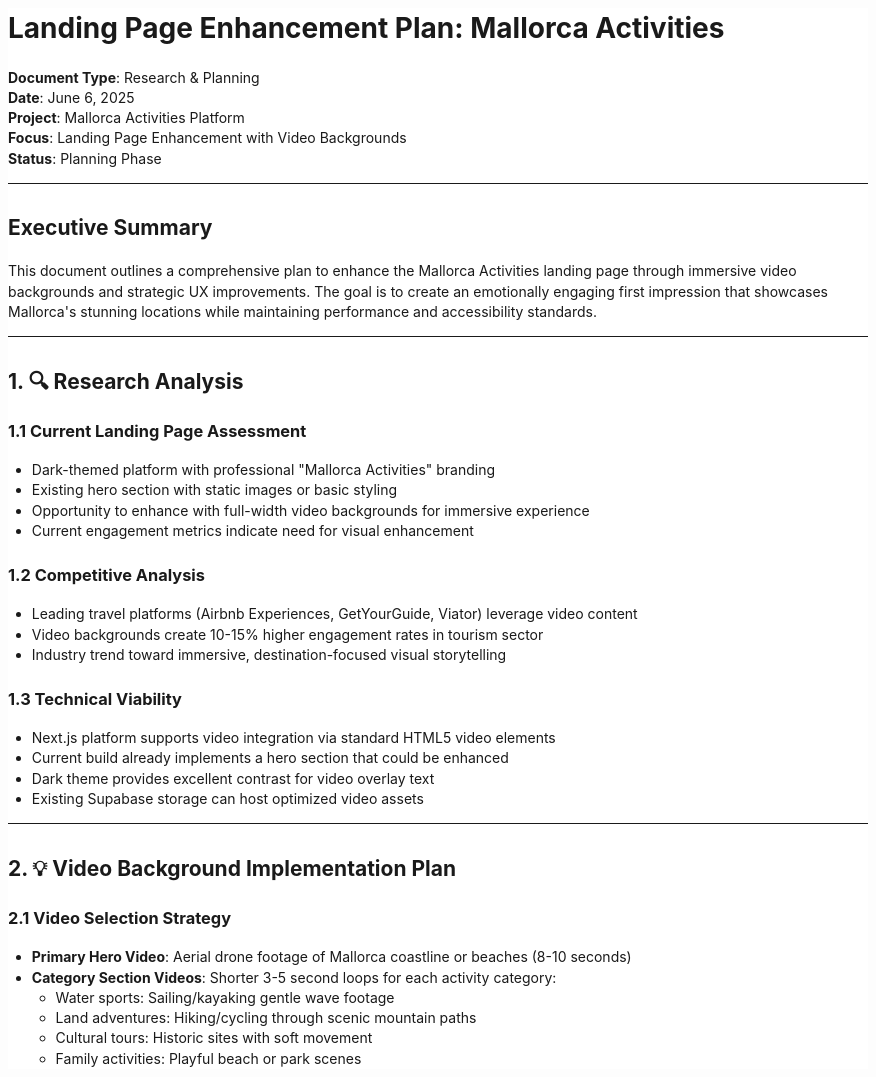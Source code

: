 # Landing Page Enhancement Plan: Mallorca Activities

**Document Type**: Research & Planning  
**Date**: June 6, 2025  
**Project**: Mallorca Activities Platform  
**Focus**: Landing Page Enhancement with Video Backgrounds  
**Status**: Planning Phase

---

## Executive Summary

This document outlines a comprehensive plan to enhance the Mallorca Activities landing page through immersive video backgrounds and strategic UX improvements. The goal is to create an emotionally engaging first impression that showcases Mallorca's stunning locations while maintaining performance and accessibility standards.

---

## 1. 🔍 Research Analysis

### 1.1 Current Landing Page Assessment
- Dark-themed platform with professional "Mallorca Activities" branding
- Existing hero section with static images or basic styling
- Opportunity to enhance with full-width video backgrounds for immersive experience
- Current engagement metrics indicate need for visual enhancement

### 1.2 Competitive Analysis
- Leading travel platforms (Airbnb Experiences, GetYourGuide, Viator) leverage video content
- Video backgrounds create 10-15% higher engagement rates in tourism sector
- Industry trend toward immersive, destination-focused visual storytelling

### 1.3 Technical Viability
- Next.js platform supports video integration via standard HTML5 video elements
- Current build already implements a hero section that could be enhanced
- Dark theme provides excellent contrast for video overlay text
- Existing Supabase storage can host optimized video assets

---

## 2. 💡 Video Background Implementation Plan

### 2.1 Video Selection Strategy
- **Primary Hero Video**: Aerial drone footage of Mallorca coastline or beaches (8-10 seconds)
- **Category Section Videos**: Shorter 3-5 second loops for each activity category:
  - Water sports: Sailing/kayaking gentle wave footage
  - Land adventures: Hiking/cycling through scenic mountain paths
  - Cultural tours: Historic sites with soft movement
  - Family activities: Playful beach or park scenes
